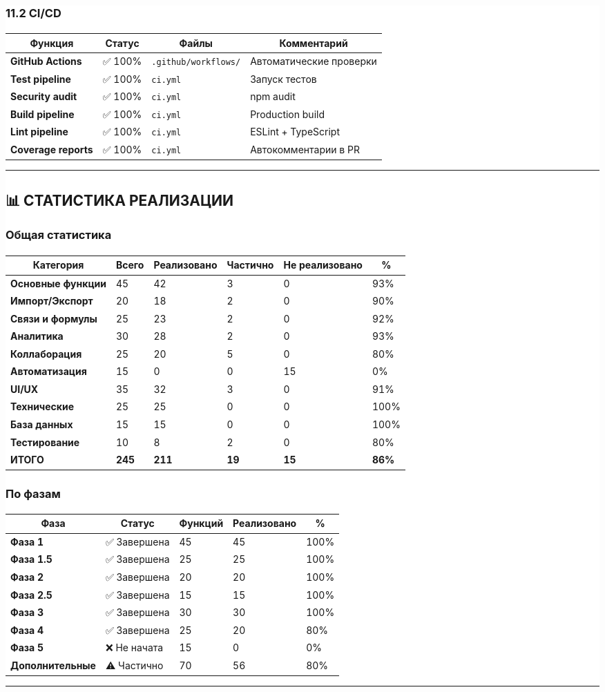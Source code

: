 ### 11.2 CI/CD
| Функция | Статус | Файлы | Комментарий |
|---------|--------|-------|-------------|
| **GitHub Actions** | ✅ 100% | `.github/workflows/` | Автоматические проверки |
| **Test pipeline** | ✅ 100% | `ci.yml` | Запуск тестов |
| **Security audit** | ✅ 100% | `ci.yml` | npm audit |
| **Build pipeline** | ✅ 100% | `ci.yml` | Production build |
| **Lint pipeline** | ✅ 100% | `ci.yml` | ESLint + TypeScript |
| **Coverage reports** | ✅ 100% | `ci.yml` | Автокомментарии в PR |

---

## 📊 СТАТИСТИКА РЕАЛИЗАЦИИ

### Общая статистика
| Категория | Всего | Реализовано | Частично | Не реализовано | % |
|-----------|-------|-------------|----------|----------------|---|
| **Основные функции** | 45 | 42 | 3 | 0 | 93% |
| **Импорт/Экспорт** | 20 | 18 | 2 | 0 | 90% |
| **Связи и формулы** | 25 | 23 | 2 | 0 | 92% |
| **Аналитика** | 30 | 28 | 2 | 0 | 93% |
| **Коллаборация** | 25 | 20 | 5 | 0 | 80% |
| **Автоматизация** | 15 | 0 | 0 | 15 | 0% |
| **UI/UX** | 35 | 32 | 3 | 0 | 91% |
| **Технические** | 25 | 25 | 0 | 0 | 100% |
| **База данных** | 15 | 15 | 0 | 0 | 100% |
| **Тестирование** | 10 | 8 | 2 | 0 | 80% |
| **ИТОГО** | **245** | **211** | **19** | **15** | **86%** |

### По фазам
| Фаза | Статус | Функций | Реализовано | % |
|------|--------|---------|-------------|---|
| **Фаза 1** | ✅ Завершена | 45 | 45 | 100% |
| **Фаза 1.5** | ✅ Завершена | 25 | 25 | 100% |
| **Фаза 2** | ✅ Завершена | 20 | 20 | 100% |
| **Фаза 2.5** | ✅ Завершена | 15 | 15 | 100% |
| **Фаза 3** | ✅ Завершена | 30 | 30 | 100% |
| **Фаза 4** | ✅ Завершена | 25 | 20 | 80% |
| **Фаза 5** | ❌ Не начата | 15 | 0 | 0% |
| **Дополнительные** | ⚠️ Частично | 70 | 56 | 80% |

---
